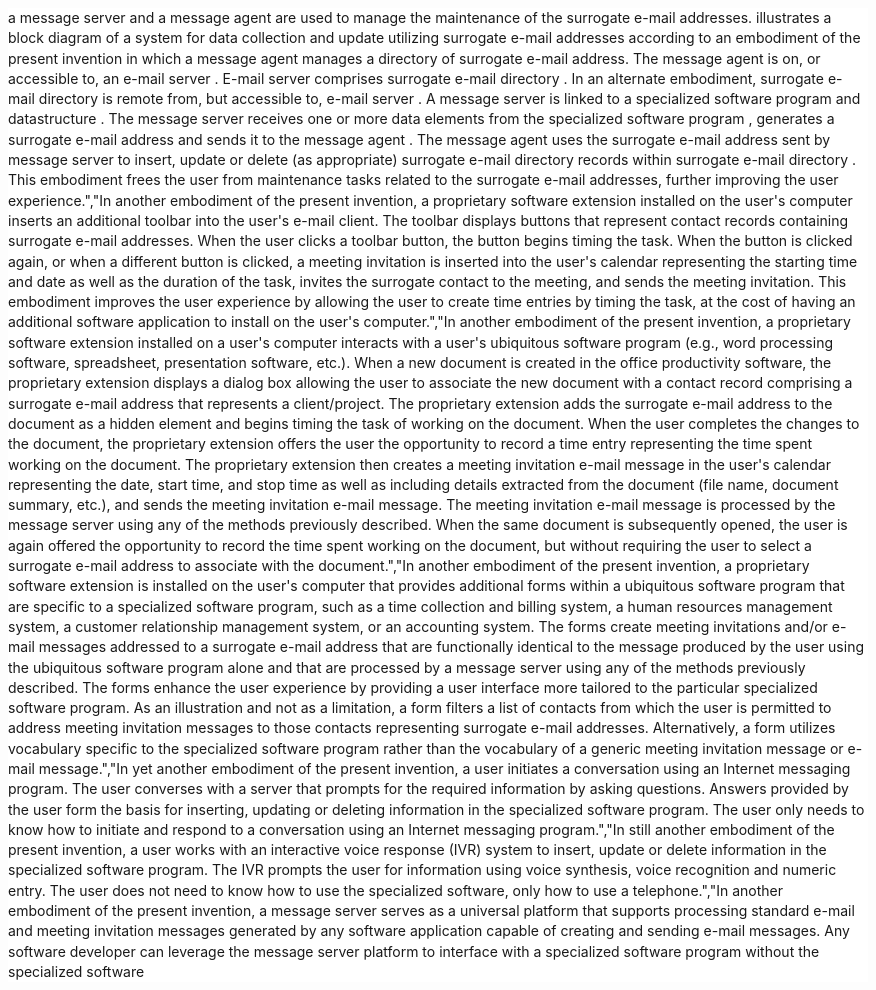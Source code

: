 a message server and a message agent are used to manage the maintenance of the surrogate e-mail addresses.  illustrates a block diagram of a system for data collection and update utilizing surrogate e-mail addresses according to an embodiment of the present invention in which a message agent manages a directory of surrogate e-mail address. The message agent  is on, or accessible to, an e-mail server . E-mail server  comprises surrogate e-mail directory . In an alternate embodiment, surrogate e-mail directory  is remote from, but accessible to, e-mail server . A message server  is linked to a specialized software program  and datastructure . The message server  receives one or more data elements from the specialized software program , generates a surrogate e-mail address and sends it to the message agent . The message agent  uses the surrogate e-mail address sent by message server  to insert, update or delete (as appropriate) surrogate e-mail directory records within surrogate e-mail directory . This embodiment frees the user from maintenance tasks related to the surrogate e-mail addresses, further improving the user experience.","In another embodiment of the present invention, a proprietary software extension installed on the user's computer inserts an additional toolbar into the user's e-mail client. The toolbar displays buttons that represent contact records containing surrogate e-mail addresses. When the user clicks a toolbar button, the button begins timing the task. When the button is clicked again, or when a different button is clicked, a meeting invitation is inserted into the user's calendar representing the starting time and date as well as the duration of the task, invites the surrogate contact to the meeting, and sends the meeting invitation. This embodiment improves the user experience by allowing the user to create time entries by timing the task, at the cost of having an additional software application to install on the user's computer.","In another embodiment of the present invention, a proprietary software extension installed on a user's computer interacts with a user's ubiquitous software program (e.g., word processing software, spreadsheet, presentation software, etc.). When a new document is created in the office productivity software, the proprietary extension displays a dialog box allowing the user to associate the new document with a contact record comprising a surrogate e-mail address that represents a client\/project. The proprietary extension adds the surrogate e-mail address to the document as a hidden element and begins timing the task of working on the document. When the user completes the changes to the document, the proprietary extension offers the user the opportunity to record a time entry representing the time spent working on the document. The proprietary extension then creates a meeting invitation e-mail message in the user's calendar representing the date, start time, and stop time as well as including details extracted from the document (file name, document summary, etc.), and sends the meeting invitation e-mail message. The meeting invitation e-mail message is processed by the message server using any of the methods previously described. When the same document is subsequently opened, the user is again offered the opportunity to record the time spent working on the document, but without requiring the user to select a surrogate e-mail address to associate with the document.","In another embodiment of the present invention, a proprietary software extension is installed on the user's computer that provides additional forms within a ubiquitous software program that are specific to a specialized software program, such as a time collection and billing system, a human resources management system, a customer relationship management system, or an accounting system. The forms create meeting invitations and\/or e-mail messages addressed to a surrogate e-mail address that are functionally identical to the message produced by the user using the ubiquitous software program alone and that are processed by a message server using any of the methods previously described. The forms enhance the user experience by providing a user interface more tailored to the particular specialized software program. As an illustration and not as a limitation, a form filters a list of contacts from which the user is permitted to address meeting invitation messages to those contacts representing surrogate e-mail addresses. Alternatively, a form utilizes vocabulary specific to the specialized software program rather than the vocabulary of a generic meeting invitation message or e-mail message.","In yet another embodiment of the present invention, a user initiates a conversation using an Internet messaging program. The user converses with a server that prompts for the required information by asking questions. Answers provided by the user form the basis for inserting, updating or deleting information in the specialized software program. The user only needs to know how to initiate and respond to a conversation using an Internet messaging program.","In still another embodiment of the present invention, a user works with an interactive voice response (IVR) system to insert, update or delete information in the specialized software program. The IVR prompts the user for information using voice synthesis, voice recognition and numeric entry. The user does not need to know how to use the specialized software, only how to use a telephone.","In another embodiment of the present invention, a message server serves as a universal platform that supports processing standard e-mail and meeting invitation messages generated by any software application capable of creating and sending e-mail messages. Any software developer can leverage the message server platform to interface with a specialized software program without the specialized software